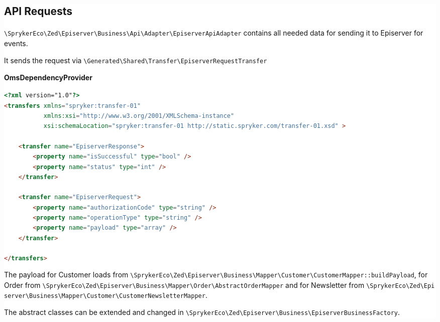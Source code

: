 ```html
```

## API Requests
`\SprykerEco\Zed\Episerver\Business\Api\Adapter\EpiserverApiAdapter` contains all needed data for sending it to Episerver for events.

It sends the request via `\Generated\Shared\Transfer\EpiserverRequestTransfer`

**OmsDependencyProvider**

```html
<?xml version="1.0"?>
<transfers xmlns="spryker:transfer-01"
           xmlns:xsi="http://www.w3.org/2001/XMLSchema-instance"
           xsi:schemaLocation="spryker:transfer-01 http://static.spryker.com/transfer-01.xsd" >
 
    <transfer name="EpiserverResponse">
        <property name="isSuccessful" type="bool" />
        <property name="status" type="int" />
    </transfer>
 
    <transfer name="EpiserverRequest">
        <property name="authorizationCode" type="string" />
        <property name="operationType" type="string" />
        <property name="payload" type="array" />
    </transfer>
 
</transfers>
```

The payload for Customer loads from `\SprykerEco\Zed\Episerver\Business\Mapper\Customer\CustomerMapper::buildPayload`, for Order from `\SprykerEco\Zed\Episerver\Business\Mapper\Order\AbstractOrderMapper` and for Newsletter from `\SprykerEco\Zed\Episerver\Business\Mapper\Customer\CustomerNewsletterMapper`.

The abstract classes can be extended and changed in `\SprykerEco\Zed\Episerver\Business\EpiserverBusinessFactory`.

